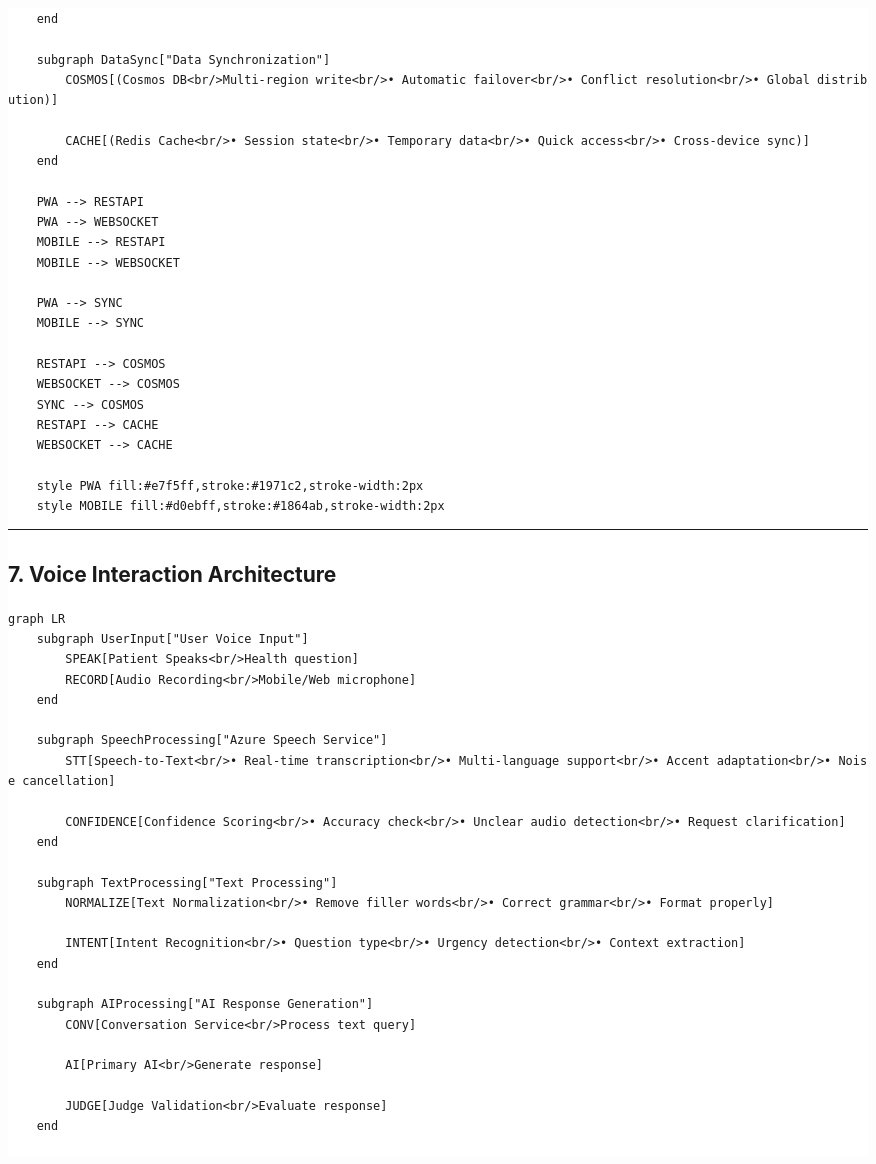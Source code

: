 ```mermaid
    end
    
    subgraph DataSync["Data Synchronization"]
        COSMOS[(Cosmos DB<br/>Multi-region write<br/>• Automatic failover<br/>• Conflict resolution<br/>• Global distribution)]
        
        CACHE[(Redis Cache<br/>• Session state<br/>• Temporary data<br/>• Quick access<br/>• Cross-device sync)]
    end
    
    PWA --> RESTAPI
    PWA --> WEBSOCKET
    MOBILE --> RESTAPI
    MOBILE --> WEBSOCKET
    
    PWA --> SYNC
    MOBILE --> SYNC
    
    RESTAPI --> COSMOS
    WEBSOCKET --> COSMOS
    SYNC --> COSMOS
    RESTAPI --> CACHE
    WEBSOCKET --> CACHE
    
    style PWA fill:#e7f5ff,stroke:#1971c2,stroke-width:2px
    style MOBILE fill:#d0ebff,stroke:#1864ab,stroke-width:2px
```

---

## 7. Voice Interaction Architecture

```mermaid
graph LR
    subgraph UserInput["User Voice Input"]
        SPEAK[Patient Speaks<br/>Health question]
        RECORD[Audio Recording<br/>Mobile/Web microphone]
    end
    
    subgraph SpeechProcessing["Azure Speech Service"]
        STT[Speech-to-Text<br/>• Real-time transcription<br/>• Multi-language support<br/>• Accent adaptation<br/>• Noise cancellation]
        
        CONFIDENCE[Confidence Scoring<br/>• Accuracy check<br/>• Unclear audio detection<br/>• Request clarification]
    end
    
    subgraph TextProcessing["Text Processing"]
        NORMALIZE[Text Normalization<br/>• Remove filler words<br/>• Correct grammar<br/>• Format properly]
        
        INTENT[Intent Recognition<br/>• Question type<br/>• Urgency detection<br/>• Context extraction]
    end
    
    subgraph AIProcessing["AI Response Generation"]
        CONV[Conversation Service<br/>Process text query]
        
        AI[Primary AI<br/>Generate response]
        
        JUDGE[Judge Validation<br/>Evaluate response]
    end
    
```